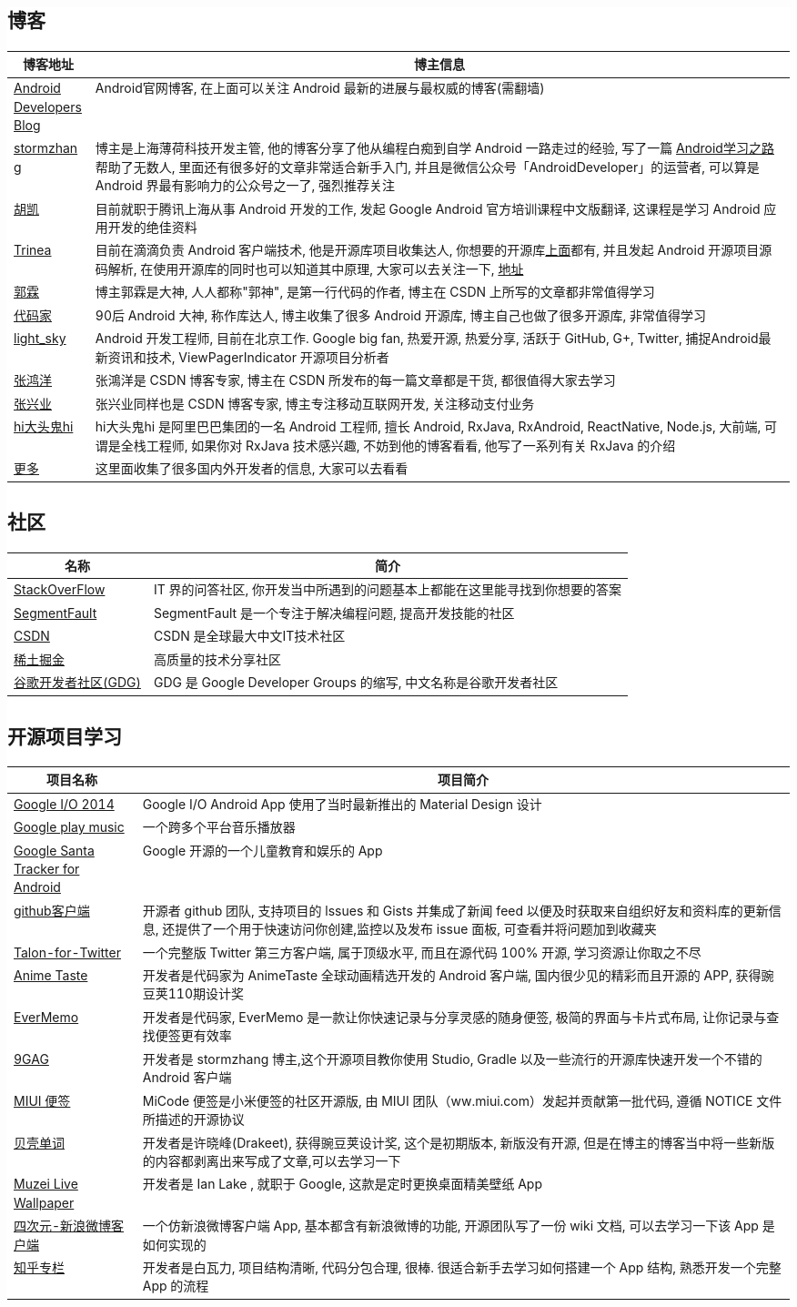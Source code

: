 
## 博客

 博客地址 | 博主信息
 -------- | --------
[Android Developers Blog](http://android-developers.blogspot.com/) | Android官网博客, 在上面可以关注 Android 最新的进展与最权威的博客(需翻墙)
[stormzhang](http://stormzhang.com/) | 博主是上海薄荷科技开发主管, 他的博客分享了他从编程白痴到自学 Android 一路走过的经验, 写了一篇 [Android学习之路](http://stormzhang.com/android/2014/07/07/learn-android-from-rookie/) 帮助了无数人, 里面还有很多好的文章非常适合新手入门, 并且是微信公众号「AndroidDeveloper」的运营者, 可以算是 Android 界最有影响力的公众号之一了, 强烈推荐关注
[胡凯](http://hukai.me/) | 目前就职于腾讯上海从事 Android 开发的工作, 发起 Google Android 官方培训课程中文版翻译, 这课程是学习 Android 应用开发的绝佳资料
[Trinea](http://www.trinea.cn/) | 目前在滴滴负责 Android 客户端技术, 他是开源库项目收集达人, 你想要的开源库[上面](https://github.com/Trinea)都有, 并且发起 Android 开源项目源码解析, 在使用开源库的同时也可以知道其中原理, 大家可以去关注一下, [地址](http://p.codekk.com)
[郭霖](http://blog.csdn.net/guolin_blog) | 博主郭霖是大神, 人人都称"郭神", 是第一行代码的作者, 博主在 CSDN 上所写的文章都非常值得学习
[代码家](http://blog.daimajia.com/) | 90后 Android 大神, 称作库达人, 博主收集了很多 Android 开源库, 博主自己也做了很多开源库, 非常值得学习
[light_sky](http://www.lightskystreet.com/) | Android 开发工程师, 目前在北京工作. Google big fan, 热爱开源, 热爱分享, 活跃于 GitHub, G+, Twitter, 捕捉Android最新资讯和技术, ViewPagerIndicator 开源项目分析者
[张鸿洋](http://blog.csdn.net/lmj623565791/) | 张鴻洋是 CSDN 博客专家, 博主在 CSDN 所发布的每一篇文章都是干货, 都很值得大家去学习
[张兴业](http://blog.csdn.net/xyz_lmn) | 张兴业同样也是 CSDN 博客专家, 博主专注移动互联网开发, 关注移动支付业务
[hi大头鬼hi](http://blog.csdn.net/lzyzsd/) | hi大头鬼hi 是阿里巴巴集团的一名 Android 工程师, 擅长 Android, RxJava, RxAndroid, ReactNative, Node.js, 大前端, 可谓是全栈工程师, 如果你对 RxJava 技术感兴趣, 不妨到他的博客看看, 他写了一系列有关 RxJava 的介绍
[更多](https://github.com/android-cn/android-dev-cn) | 这里面收集了很多国内外开发者的信息, 大家可以去看看

## 社区

 名称 | 简介
 ---- | ----
[StackOverFlow](http://stackoverflow.com/) | IT 界的问答社区, 你开发当中所遇到的问题基本上都能在这里能寻找到你想要的答案
[SegmentFault](https://segmentfault.com/t/android) | SegmentFault 是一个专注于解决编程问题, 提高开发技能的社区
[CSDN](http://blog.csdn.net/mobile/newest.html) | CSDN 是全球最大中文IT技术社区
[稀土掘金](http://gold.xitu.io/explore/android) | 高质量的技术分享社区
[谷歌开发者社区(GDG)](http://chinagdg.org/) | GDG 是 Google Developer Groups 的缩写, 中文名称是谷歌开发者社区

## 开源项目学习

 项目名称 | 项目简介 
 -------- | --------
[Google I/O 2014](https://github.com/google/iosched) | Google I/O Android App 使用了当时最新推出的 Material Design 设计 
[Google play music](https://github.com/googlesamples/android-UniversalMusicPlayer) | 一个跨多个平台音乐播放器 
[Google Santa Tracker for Android](https://github.com/google/santa-tracker-android?utm_source=www.race604.com) | Google 开源的一个儿童教育和娱乐的 App
[github客户端](https://github.com/pockethub/PocketHub) | 开源者 github 团队, 支持项目的 lssues 和 Gists 并集成了新闻 feed 以便及时获取来自组织好友和资料库的更新信息, 还提供了一个用于快速访问你创建,监控以及发布 issue 面板, 可查看并将问题加到收藏夹
[Talon-for-Twitter](https://github.com/klinker24/Talon-for-Twitter) | 一个完整版 Twitter 第三方客户端, 属于顶级水平, 而且在源代码 100% 开源, 学习资源让你取之不尽
[Anime Taste](https://github.com/daimajia/AnimeTaste) | 开发者是代码家为 AnimeTaste 全球动画精选开发的 Android 客户端, 国内很少见的精彩而且开源的 APP, 获得豌豆荚110期设计奖
[EverMemo](https://github.com/daimajia/EverMemo) | 开发者是代码家, EverMemo 是一款让你快速记录与分享灵感的随身便签, 极简的界面与卡片式布局, 让你记录与查找便签更有效率
[9GAG](https://github.com/stormzhang/9GAG) | 开发者是 stormzhang 博主,这个开源项目教你使用 Studio, Gradle 以及一些流行的开源库快速开发一个不错的 Android 客户端
[MIUI 便签](https://github.com/MiCode/Notes) | MiCode 便签是小米便签的社区开源版, 由 MIUI 团队（ww.miui.com）发起并贡献第一批代码, 遵循 NOTICE 文件所描述的开源协议
[贝壳单词](https://github.com/drakeet/Seashell-app) | 开发者是许晓峰(Drakeet), 获得豌豆荚设计奖, 这个是初期版本, 新版没有开源, 但是在博主的博客当中将一些新版的内容都剥离出来写成了文章,可以去学习一下
[Muzei Live Wallpaper](https://github.com/romannurik/muzei) | 开发者是 Ian Lake , 就职于 Google, 这款是定时更换桌面精美壁纸 App
[四次元-新浪微博客户端](https://github.com/qii/weiciyuan) | 一个仿新浪微博客户端 App, 基本都含有新浪微博的功能, 开源团队写了一份 wiki 文档, 可以去学习一下该 App 是如何实现的
[知乎专栏](https://github.com/bxbxbai/ZhuanLan) | 开发者是白瓦力, 项目结构清晰, 代码分包合理, 很棒. 很适合新手去学习如何搭建一个 App 结构, 熟悉开发一个完整 App 的流程